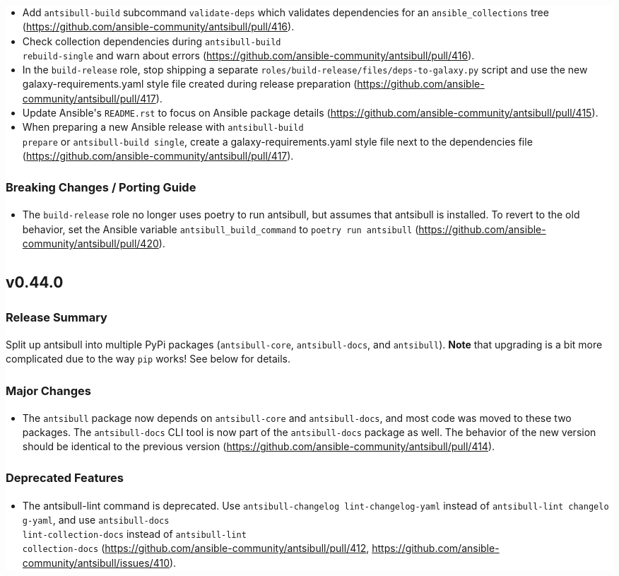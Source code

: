 * Add <code>antsibull\-build</code> subcommand <code>validate\-deps</code> which validates dependencies for an <code>ansible\_collections</code> tree \([https\://github\.com/ansible\-community/antsibull/pull/416](https\://github\.com/ansible\-community/antsibull/pull/416)\)\.
* Check collection dependencies during <code>antsibull\-build rebuild\-single</code> and warn about errors \([https\://github\.com/ansible\-community/antsibull/pull/416](https\://github\.com/ansible\-community/antsibull/pull/416)\)\.
* In the <code>build\-release</code> role\, stop shipping a separate <code>roles/build\-release/files/deps\-to\-galaxy\.py</code> script and use the new galaxy\-requirements\.yaml style file created during release preparation \([https\://github\.com/ansible\-community/antsibull/pull/417](https\://github\.com/ansible\-community/antsibull/pull/417)\)\.
* Update Ansible\'s <code>README\.rst</code> to focus on Ansible package details \([https\://github\.com/ansible\-community/antsibull/pull/415](https\://github\.com/ansible\-community/antsibull/pull/415)\)\.
* When preparing a new Ansible release with <code>antsibull\-build prepare</code> or <code>antsibull\-build single</code>\, create a galaxy\-requirements\.yaml style file next to the dependencies file \([https\://github\.com/ansible\-community/antsibull/pull/417](https\://github\.com/ansible\-community/antsibull/pull/417)\)\.

<a id="breaking-changes--porting-guide-7"></a>
### Breaking Changes / Porting Guide

* The <code>build\-release</code> role no longer uses poetry to run antsibull\, but assumes that antsibull is installed\. To revert to the old behavior\, set the Ansible variable <code>antsibull\_build\_command</code> to <code>poetry run antsibull</code> \([https\://github\.com/ansible\-community/antsibull/pull/420](https\://github\.com/ansible\-community/antsibull/pull/420)\)\.

<a id="v0-44-0"></a>
## v0\.44\.0

<a id="release-summary-34"></a>
### Release Summary

Split up antsibull into multiple PyPi packages \(<code>antsibull\-core</code>\, <code>antsibull\-docs</code>\, and <code>antsibull</code>\)\. <strong>Note</strong> that upgrading is a bit more complicated due to the way <code>pip</code> works\! See below for details\.

<a id="major-changes-1"></a>
### Major Changes

* The <code>antsibull</code> package now depends on <code>antsibull\-core</code> and <code>antsibull\-docs</code>\, and most code was moved to these two packages\. The <code>antsibull\-docs</code> CLI tool is now part of the <code>antsibull\-docs</code> package as well\. The behavior of the new version should be identical to the previous version \([https\://github\.com/ansible\-community/antsibull/pull/414](https\://github\.com/ansible\-community/antsibull/pull/414)\)\.

<a id="deprecated-features-2"></a>
### Deprecated Features

* The antsibull\-lint command is deprecated\. Use <code>antsibull\-changelog lint\-changelog\-yaml</code> instead of <code>antsibull\-lint changelog\-yaml</code>\, and use <code>antsibull\-docs lint\-collection\-docs</code> instead of <code>antsibull\-lint collection\-docs</code> \([https\://github\.com/ansible\-community/antsibull/pull/412](https\://github\.com/ansible\-community/antsibull/pull/412)\, [https\://github\.com/ansible\-community/antsibull/issues/410](https\://github\.com/ansible\-community/antsibull/issues/410)\)\.
